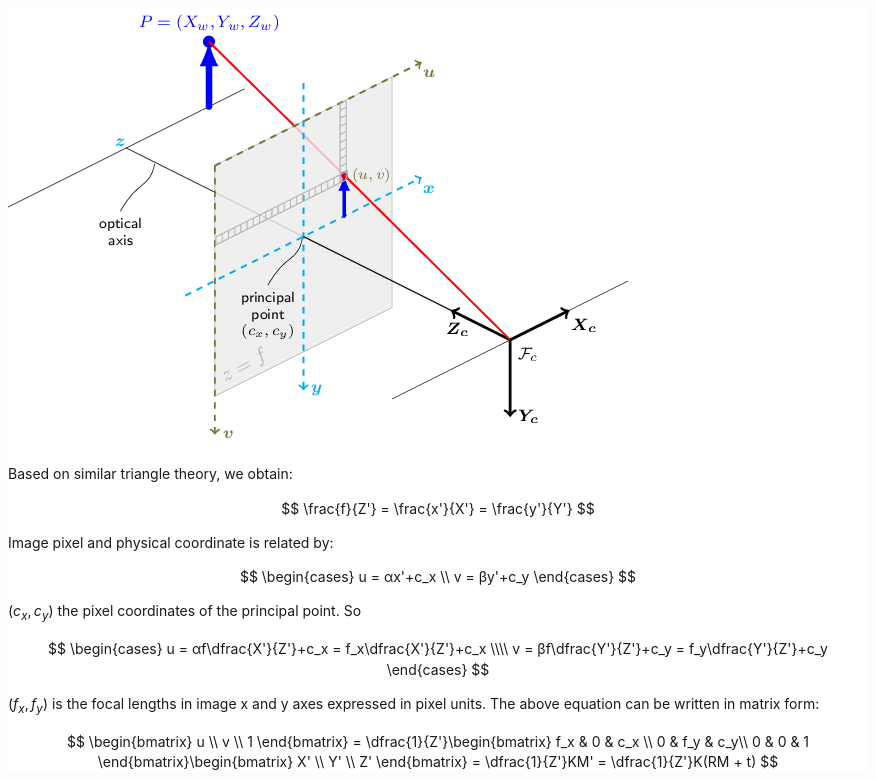 ![](images/pinhole_camera_model.png)

Based on similar triangle theory, we obtain:

$$ \frac{f}{Z'} = \frac{x'}{X'} = \frac{y'}{Y'} $$

Image pixel and physical coordinate is related by:

$$
\begin{cases}
   u = αx'+c_x \\
   v = βy'+c_y
\end{cases}
$$

$(c_x,c_y)$ the pixel coordinates of the principal point. So

$$
\begin{cases}
u = αf\dfrac{X'}{Z'}+c_x = f_x\dfrac{X'}{Z'}+c_x \\\\
v = βf\dfrac{Y'}{Z'}+c_y = f_y\dfrac{Y'}{Z'}+c_y
\end{cases}
$$

$(f_x,f_y)$ is the focal lengths in image x and y axes expressed in pixel units. The above equation can be written in matrix form:

$$
\begin{bmatrix}
   u \\
   v \\
   1
\end{bmatrix} = \dfrac{1}{Z'}\begin{bmatrix}
   f_x & 0 & c_x \\
   0 & f_y & c_y\\
   0 & 0 & 1
\end{bmatrix}\begin{bmatrix}
   X' \\
   Y' \\
   Z'
\end{bmatrix} = \dfrac{1}{Z'}KM' = \dfrac{1}{Z'}K(RM + t)
$$

